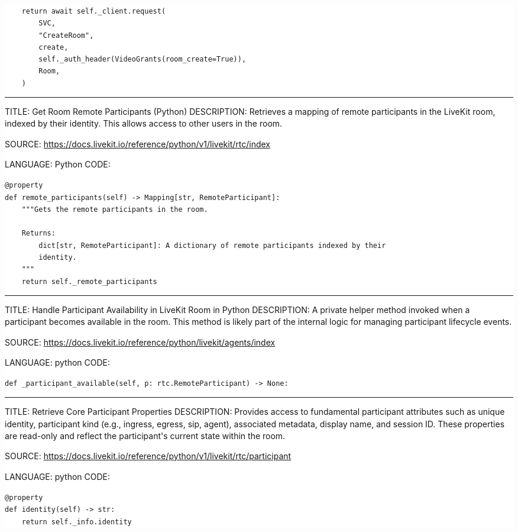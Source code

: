 ```
    return await self._client.request(
        SVC,
        "CreateRoom",
        create,
        self._auth_header(VideoGrants(room_create=True)),
        Room,
    )
```

----------------------------------------

TITLE: Get Room Remote Participants (Python)
DESCRIPTION: Retrieves a mapping of remote participants in the LiveKit room, indexed by their identity. This allows access to other users in the room.

SOURCE: https://docs.livekit.io/reference/python/v1/livekit/rtc/index

LANGUAGE: Python
CODE:
```
@property
def remote_participants(self) -> Mapping[str, RemoteParticipant]:
    """Gets the remote participants in the room.

    Returns:
        dict[str, RemoteParticipant]: A dictionary of remote participants indexed by their
        identity.
    """
    return self._remote_participants
```

----------------------------------------

TITLE: Handle Participant Availability in LiveKit Room in Python
DESCRIPTION: A private helper method invoked when a participant becomes available in the room. This method is likely part of the internal logic for managing participant lifecycle events.

SOURCE: https://docs.livekit.io/reference/python/livekit/agents/index

LANGUAGE: python
CODE:
```
def _participant_available(self, p: rtc.RemoteParticipant) -> None:
```

----------------------------------------

TITLE: Retrieve Core Participant Properties
DESCRIPTION: Provides access to fundamental participant attributes such as unique identity, participant kind (e.g., ingress, egress, sip, agent), associated metadata, display name, and session ID. These properties are read-only and reflect the participant's current state within the room.

SOURCE: https://docs.livekit.io/reference/python/v1/livekit/rtc/participant

LANGUAGE: python
CODE:
```
@property
def identity(self) -> str:
    return self._info.identity
```

